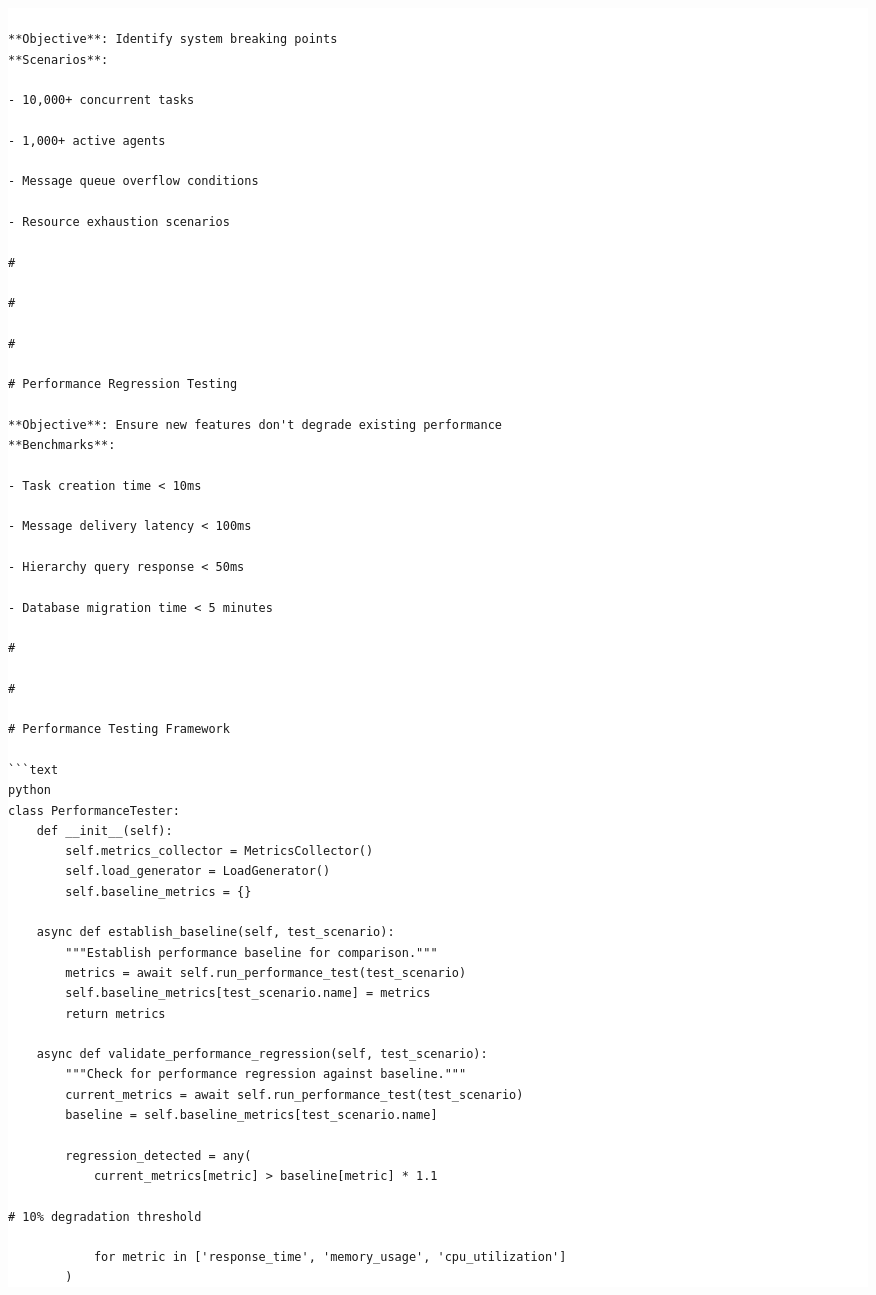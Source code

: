 ```text

**Objective**: Identify system breaking points  
**Scenarios**:

- 10,000+ concurrent tasks

- 1,000+ active agents

- Message queue overflow conditions

- Resource exhaustion scenarios

#

#

#

# Performance Regression Testing

**Objective**: Ensure new features don't degrade existing performance  
**Benchmarks**:

- Task creation time < 10ms

- Message delivery latency < 100ms

- Hierarchy query response < 50ms

- Database migration time < 5 minutes

#

#

# Performance Testing Framework

```text
python
class PerformanceTester:
    def __init__(self):
        self.metrics_collector = MetricsCollector()
        self.load_generator = LoadGenerator()
        self.baseline_metrics = {}
    
    async def establish_baseline(self, test_scenario):
        """Establish performance baseline for comparison."""
        metrics = await self.run_performance_test(test_scenario)
        self.baseline_metrics[test_scenario.name] = metrics
        return metrics
    
    async def validate_performance_regression(self, test_scenario):
        """Check for performance regression against baseline."""
        current_metrics = await self.run_performance_test(test_scenario)
        baseline = self.baseline_metrics[test_scenario.name]
        
        regression_detected = any(
            current_metrics[metric] > baseline[metric] * 1.1  

# 10% degradation threshold

            for metric in ['response_time', 'memory_usage', 'cpu_utilization']
        )
```